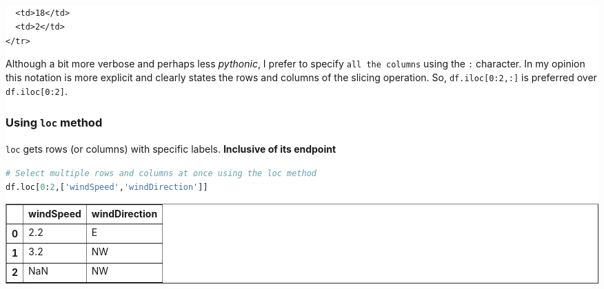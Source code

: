       <td>18</td>
      <td>2</td>
    </tr>
  </tbody>
</table>
</div>



Although a bit more verbose and perhaps less *pythonic*, I prefer to specify `all the columns` using the `:` character. In my opinion this notation is more explicit and clearly states the rows and columns of the slicing operation. So, `df.iloc[0:2,:]` is preferred over `df.iloc[0:2]`.

### Using `loc` method

`loc` gets rows (or columns) with specific labels. **Inclusive of its endpoint**


```python
# Select multiple rows and columns at once using the loc method
df.loc[0:2,['windSpeed','windDirection']]
```




<div>
<style scoped>
    .dataframe tbody tr th:only-of-type {
        vertical-align: middle;
    }

    .dataframe tbody tr th {
        vertical-align: top;
    }

    .dataframe thead th {
        text-align: right;
    }
</style>
<table border="1" class="dataframe">
  <thead>
    <tr style="text-align: right;">
      <th></th>
      <th>windSpeed</th>
      <th>windDirection</th>
    </tr>
  </thead>
  <tbody>
    <tr>
      <th>0</th>
      <td>2.2</td>
      <td>E</td>
    </tr>
    <tr>
      <th>1</th>
      <td>3.2</td>
      <td>NW</td>
    </tr>
    <tr>
      <th>2</th>
      <td>NaN</td>
      <td>NW</td>
    </tr>
  </tbody>
</table>
</div>
